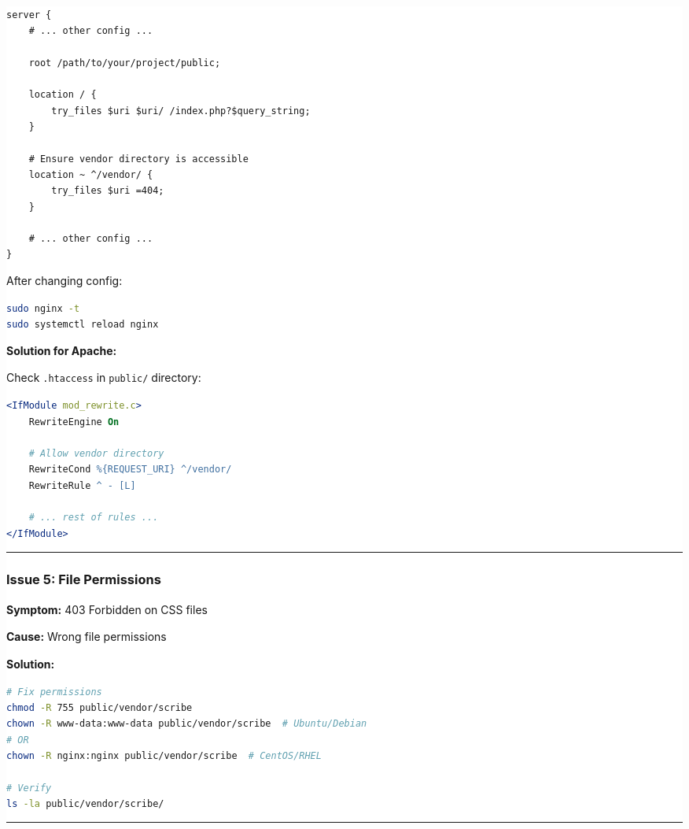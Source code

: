 ```nginx
server {
    # ... other config ...
    
    root /path/to/your/project/public;
    
    location / {
        try_files $uri $uri/ /index.php?$query_string;
    }
    
    # Ensure vendor directory is accessible
    location ~ ^/vendor/ {
        try_files $uri =404;
    }
    
    # ... other config ...
}
```

After changing config:
```bash
sudo nginx -t
sudo systemctl reload nginx
```

**Solution for Apache:**

Check `.htaccess` in `public/` directory:

```apache
<IfModule mod_rewrite.c>
    RewriteEngine On
    
    # Allow vendor directory
    RewriteCond %{REQUEST_URI} ^/vendor/
    RewriteRule ^ - [L]
    
    # ... rest of rules ...
</IfModule>
```

---

### Issue 5: File Permissions

**Symptom:** 403 Forbidden on CSS files

**Cause:** Wrong file permissions

**Solution:**
```bash
# Fix permissions
chmod -R 755 public/vendor/scribe
chown -R www-data:www-data public/vendor/scribe  # Ubuntu/Debian
# OR
chown -R nginx:nginx public/vendor/scribe  # CentOS/RHEL

# Verify
ls -la public/vendor/scribe/
```

---